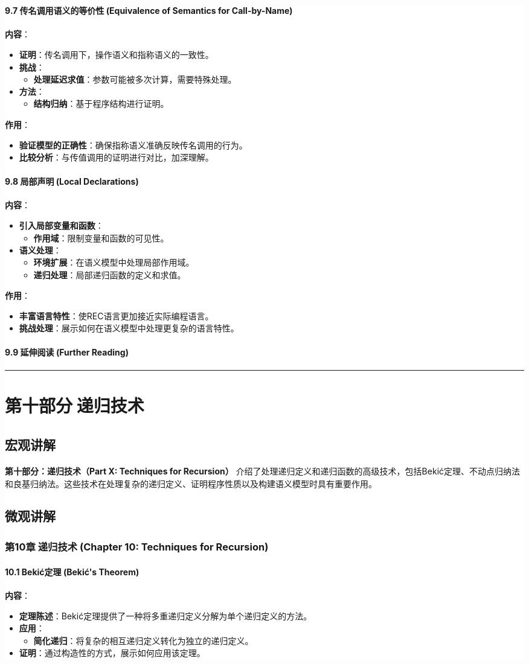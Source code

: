 #### 9.7 传名调用语义的等价性 (Equivalence of Semantics for Call-by-Name)

**内容**：

- **证明**：传名调用下，操作语义和指称语义的一致性。
- **挑战**：
  - **处理延迟求值**：参数可能被多次计算，需要特殊处理。
- **方法**：
  - **结构归纳**：基于程序结构进行证明。

**作用**：

- **验证模型的正确性**：确保指称语义准确反映传名调用的行为。
- **比较分析**：与传值调用的证明进行对比，加深理解。

#### 9.8 局部声明 (Local Declarations)

**内容**：

- **引入局部变量和函数**：
  - **作用域**：限制变量和函数的可见性。
- **语义处理**：
  - **环境扩展**：在语义模型中处理局部作用域。
  - **递归处理**：局部递归函数的定义和求值。

**作用**：

- **丰富语言特性**：使REC语言更加接近实际编程语言。
- **挑战处理**：展示如何在语义模型中处理更复杂的语言特性。

#### 9.9 延伸阅读 (Further Reading)

---

# 第十部分 递归技术

## 宏观讲解

**第十部分：递归技术（Part X: Techniques for Recursion）** 介绍了处理递归定义和递归函数的高级技术，包括Bekić定理、不动点归纳法和良基归纳法。这些技术在处理复杂的递归定义、证明程序性质以及构建语义模型时具有重要作用。

## 微观讲解

### 第10章 递归技术 (Chapter 10: Techniques for Recursion)

#### 10.1 Bekić定理 (Bekić's Theorem)

**内容**：

- **定理陈述**：Bekić定理提供了一种将多重递归定义分解为单个递归定义的方法。
- **应用**：
  - **简化递归**：将复杂的相互递归定义转化为独立的递归定义。
- **证明**：通过构造性的方式，展示如何应用该定理。
